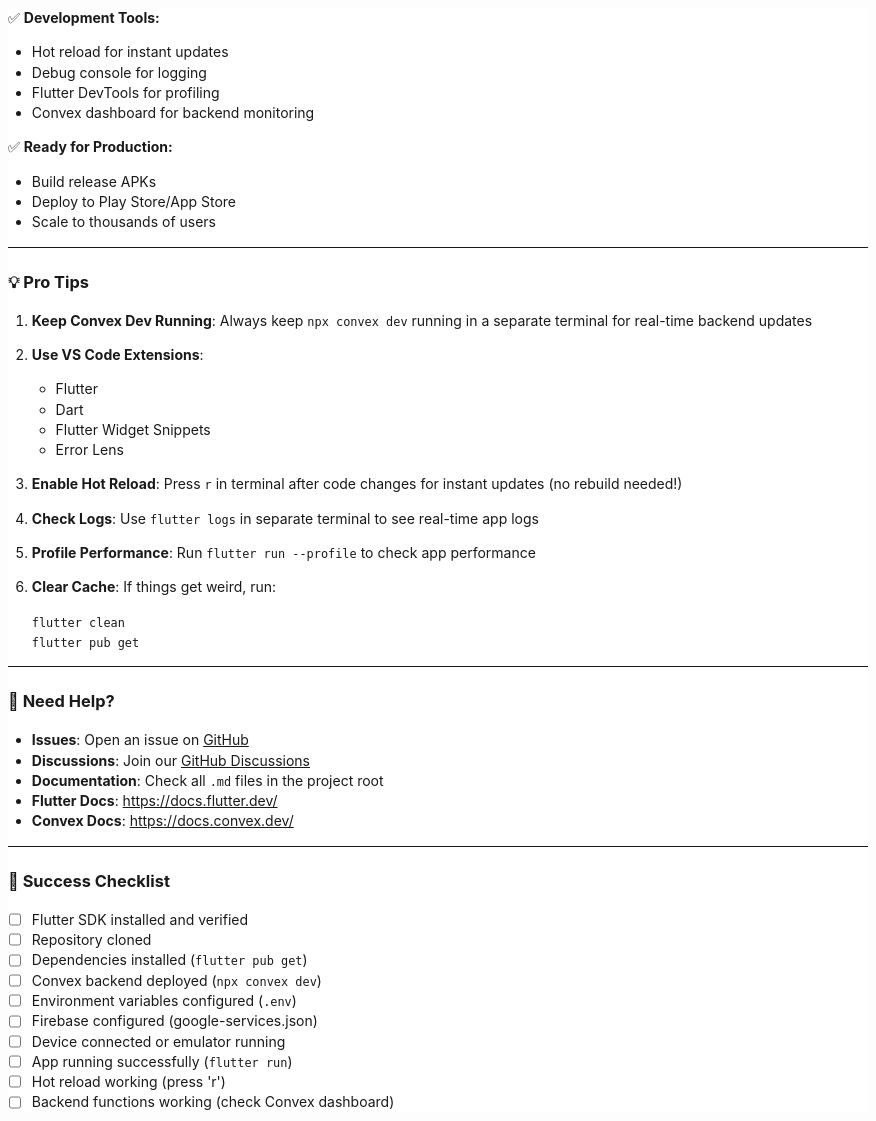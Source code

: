 ✅ **Development Tools:**
- Hot reload for instant updates
- Debug console for logging
- Flutter DevTools for profiling
- Convex dashboard for backend monitoring

✅ **Ready for Production:**
- Build release APKs
- Deploy to Play Store/App Store
- Scale to thousands of users

---

### 💡 **Pro Tips**

1. **Keep Convex Dev Running**: Always keep `npx convex dev` running in a separate terminal for real-time backend updates

2. **Use VS Code Extensions**:
   - Flutter
   - Dart
   - Flutter Widget Snippets
   - Error Lens

3. **Enable Hot Reload**: Press `r` in terminal after code changes for instant updates (no rebuild needed!)

4. **Check Logs**: Use `flutter logs` in separate terminal to see real-time app logs

5. **Profile Performance**: Run `flutter run --profile` to check app performance

6. **Clear Cache**: If things get weird, run:
   ```bash
   flutter clean
   flutter pub get
   ```

---

### 🤝 **Need Help?**

- **Issues**: Open an issue on [GitHub](https://github.com/Tarun-goswamii/AI-Powered-Sports-Assessment-Application/issues)
- **Discussions**: Join our [GitHub Discussions](https://github.com/Tarun-goswamii/AI-Powered-Sports-Assessment-Application/discussions)
- **Documentation**: Check all `.md` files in the project root
- **Flutter Docs**: https://docs.flutter.dev/
- **Convex Docs**: https://docs.convex.dev/

---

### 🎉 **Success Checklist**

- [ ] Flutter SDK installed and verified
- [ ] Repository cloned
- [ ] Dependencies installed (`flutter pub get`)
- [ ] Convex backend deployed (`npx convex dev`)
- [ ] Environment variables configured (`.env`)
- [ ] Firebase configured (google-services.json)
- [ ] Device connected or emulator running
- [ ] App running successfully (`flutter run`)
- [ ] Hot reload working (press 'r')
- [ ] Backend functions working (check Convex dashboard)
